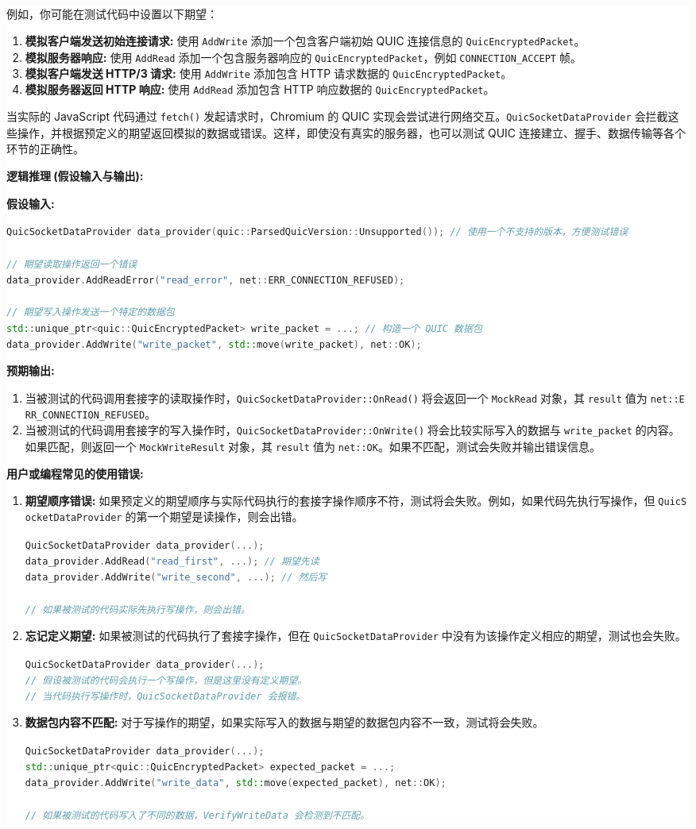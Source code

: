 例如，你可能在测试代码中设置以下期望：

1. **模拟客户端发送初始连接请求:** 使用 `AddWrite` 添加一个包含客户端初始 QUIC 连接信息的 `QuicEncryptedPacket`。
2. **模拟服务器响应:** 使用 `AddRead` 添加一个包含服务器响应的 `QuicEncryptedPacket`，例如 `CONNECTION_ACCEPT` 帧。
3. **模拟客户端发送 HTTP/3 请求:** 使用 `AddWrite` 添加包含 HTTP 请求数据的 `QuicEncryptedPacket`。
4. **模拟服务器返回 HTTP 响应:** 使用 `AddRead` 添加包含 HTTP 响应数据的 `QuicEncryptedPacket`。

当实际的 JavaScript 代码通过 `fetch()` 发起请求时，Chromium 的 QUIC 实现会尝试进行网络交互。`QuicSocketDataProvider` 会拦截这些操作，并根据预定义的期望返回模拟的数据或错误。这样，即使没有真实的服务器，也可以测试 QUIC 连接建立、握手、数据传输等各个环节的正确性。

**逻辑推理 (假设输入与输出):**

**假设输入:**

```c++
QuicSocketDataProvider data_provider(quic::ParsedQuicVersion::Unsupported()); // 使用一个不支持的版本，方便测试错误

// 期望读取操作返回一个错误
data_provider.AddReadError("read_error", net::ERR_CONNECTION_REFUSED);

// 期望写入操作发送一个特定的数据包
std::unique_ptr<quic::QuicEncryptedPacket> write_packet = ...; // 构造一个 QUIC 数据包
data_provider.AddWrite("write_packet", std::move(write_packet), net::OK);
```

**预期输出:**

1. 当被测试的代码调用套接字的读取操作时，`QuicSocketDataProvider::OnRead()` 将会返回一个 `MockRead` 对象，其 `result` 值为 `net::ERR_CONNECTION_REFUSED`。
2. 当被测试的代码调用套接字的写入操作时，`QuicSocketDataProvider::OnWrite()` 将会比较实际写入的数据与 `write_packet` 的内容。如果匹配，则返回一个 `MockWriteResult` 对象，其 `result` 值为 `net::OK`。如果不匹配，测试会失败并输出错误信息。

**用户或编程常见的使用错误:**

1. **期望顺序错误:**  如果预定义的期望顺序与实际代码执行的套接字操作顺序不符，测试将会失败。例如，如果代码先执行写操作，但 `QuicSocketDataProvider` 的第一个期望是读操作，则会出错。

   ```c++
   QuicSocketDataProvider data_provider(...);
   data_provider.AddRead("read_first", ...); // 期望先读
   data_provider.AddWrite("write_second", ...); // 然后写

   // 如果被测试的代码实际先执行写操作，则会出错。
   ```

2. **忘记定义期望:** 如果被测试的代码执行了套接字操作，但在 `QuicSocketDataProvider` 中没有为该操作定义相应的期望，测试也会失败。

   ```c++
   QuicSocketDataProvider data_provider(...);
   // 假设被测试的代码会执行一个写操作，但是这里没有定义期望。
   // 当代码执行写操作时，QuicSocketDataProvider 会报错。
   ```

3. **数据包内容不匹配:** 对于写操作的期望，如果实际写入的数据与期望的数据包内容不一致，测试将会失败。

   ```c++
   QuicSocketDataProvider data_provider(...);
   std::unique_ptr<quic::QuicEncryptedPacket> expected_packet = ...;
   data_provider.AddWrite("write_data", std::move(expected_packet), net::OK);

   // 如果被测试的代码写入了不同的数据，VerifyWriteData 会检测到不匹配。
   ```
